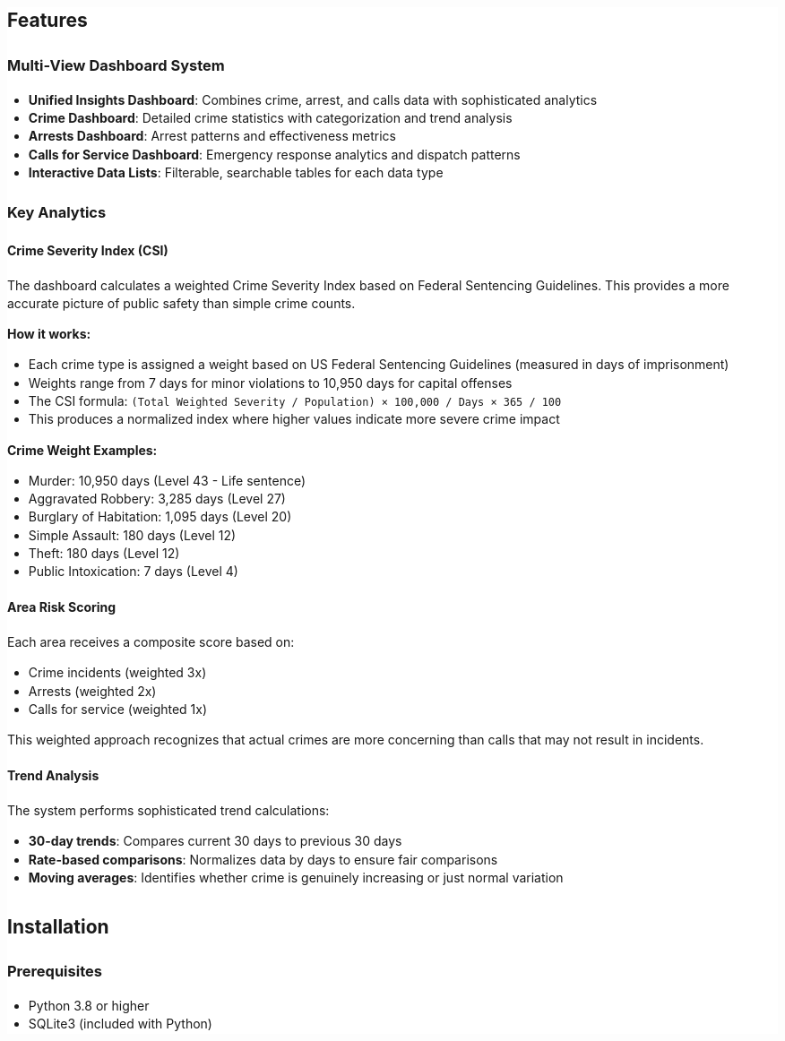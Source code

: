 ## Features

### Multi-View Dashboard System
- **Unified Insights Dashboard**: Combines crime, arrest, and calls data with sophisticated analytics
- **Crime Dashboard**: Detailed crime statistics with categorization and trend analysis
- **Arrests Dashboard**: Arrest patterns and effectiveness metrics
- **Calls for Service Dashboard**: Emergency response analytics and dispatch patterns
- **Interactive Data Lists**: Filterable, searchable tables for each data type

### Key Analytics

#### Crime Severity Index (CSI)
The dashboard calculates a weighted Crime Severity Index based on Federal Sentencing Guidelines. This provides a more accurate picture of public safety than simple crime counts.

**How it works:**
- Each crime type is assigned a weight based on US Federal Sentencing Guidelines (measured in days of imprisonment)
- Weights range from 7 days for minor violations to 10,950 days for capital offenses
- The CSI formula: `(Total Weighted Severity / Population) × 100,000 / Days × 365 / 100`
- This produces a normalized index where higher values indicate more severe crime impact

**Crime Weight Examples:**
- Murder: 10,950 days (Level 43 - Life sentence)
- Aggravated Robbery: 3,285 days (Level 27)
- Burglary of Habitation: 1,095 days (Level 20)
- Simple Assault: 180 days (Level 12)
- Theft: 180 days (Level 12)
- Public Intoxication: 7 days (Level 4)

#### Area Risk Scoring
Each area receives a composite score based on:
- Crime incidents (weighted 3x)
- Arrests (weighted 2x)
- Calls for service (weighted 1x)

This weighted approach recognizes that actual crimes are more concerning than calls that may not result in incidents.

#### Trend Analysis
The system performs sophisticated trend calculations:
- **30-day trends**: Compares current 30 days to previous 30 days
- **Rate-based comparisons**: Normalizes data by days to ensure fair comparisons
- **Moving averages**: Identifies whether crime is genuinely increasing or just normal variation

## Installation

### Prerequisites
- Python 3.8 or higher
- SQLite3 (included with Python)
